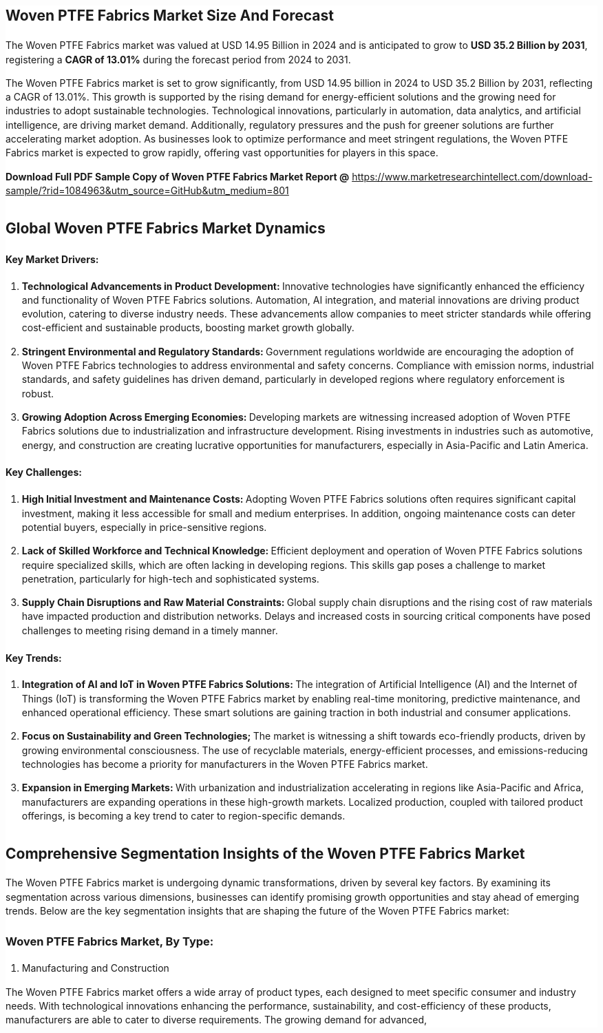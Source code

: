 <h2>Woven PTFE Fabrics Market Size And Forecast</h2><p>The Woven PTFE Fabrics market was valued at USD 14.95 Billion in 2024 and is anticipated to grow to <strong>USD 35.2 Billion by 2031</strong>, registering a <strong>CAGR of 13.01%</strong> during the forecast period from 2024 to 2031.</p><p>The Woven PTFE Fabrics market is set to grow significantly, from USD 14.95 billion in 2024 to USD 35.2 Billion by 2031, reflecting a CAGR of 13.01%. This growth is supported by the rising demand for energy-efficient solutions and the growing need for industries to adopt sustainable technologies. Technological innovations, particularly in automation, data analytics, and artificial intelligence, are driving market demand. Additionally, regulatory pressures and the push for greener solutions are further accelerating market adoption. As businesses look to optimize performance and meet stringent regulations, the Woven PTFE Fabrics market is expected to grow rapidly, offering vast opportunities for players in this space.</p><p><strong>Download Full PDF Sample Copy of Woven PTFE Fabrics Market Report @</strong>&nbsp;<a href="https://www.marketresearchintellect.com/download-sample/?rid=1084963&amp;utm_source=GitHub&amp;utm_medium=801">https://www.marketresearchintellect.com/download-sample/?rid=1084963&amp;utm_source=GitHub&amp;utm_medium=801</a></p><h2>Global Woven PTFE Fabrics Market Dynamics</h2><h4><strong>Key Market Drivers:</strong></h4><ol><li><p><strong>Technological Advancements in Product Development:&nbsp;</strong>Innovative technologies have significantly enhanced the efficiency and functionality of Woven PTFE Fabrics solutions. Automation, AI integration, and material innovations are driving product evolution, catering to diverse industry needs. These advancements allow companies to meet stricter standards while offering cost-efficient and sustainable products, boosting market growth globally.</p></li><li><p><strong>Stringent Environmental and Regulatory Standards:&nbsp;</strong>Government regulations worldwide are encouraging the adoption of Woven PTFE Fabrics technologies to address environmental and safety concerns. Compliance with emission norms, industrial standards, and safety guidelines has driven demand, particularly in developed regions where regulatory enforcement is robust.</p></li><li><p><strong>Growing Adoption Across Emerging Economies:&nbsp;</strong>Developing markets are witnessing increased adoption of Woven PTFE Fabrics solutions due to industrialization and infrastructure development. Rising investments in industries such as automotive, energy, and construction are creating lucrative opportunities for manufacturers, especially in Asia-Pacific and Latin America.</p></li></ol><h4><strong>Key Challenges:</strong></h4><ol><li><p><strong>High Initial Investment and Maintenance Costs:&nbsp;</strong>Adopting Woven PTFE Fabrics solutions often requires significant capital investment, making it less accessible for small and medium enterprises. In addition, ongoing maintenance costs can deter potential buyers, especially in price-sensitive regions.</p></li><li><p><strong>Lack of Skilled Workforce and Technical Knowledge:&nbsp;</strong>Efficient deployment and operation of Woven PTFE Fabrics solutions require specialized skills, which are often lacking in developing regions. This skills gap poses a challenge to market penetration, particularly for high-tech and sophisticated systems.</p></li><li><p><strong>Supply Chain Disruptions and Raw Material Constraints:&nbsp;</strong>Global supply chain disruptions and the rising cost of raw materials have impacted production and distribution networks. Delays and increased costs in sourcing critical components have posed challenges to meeting rising demand in a timely manner.</p></li></ol><h4><strong>Key Trends:</strong></h4><ol><li><p><strong>Integration of AI and IoT in Woven PTFE Fabrics Solutions:&nbsp;</strong>The integration of Artificial Intelligence (AI) and the Internet of Things (IoT) is transforming the Woven PTFE Fabrics market by enabling real-time monitoring, predictive maintenance, and enhanced operational efficiency. These smart solutions are gaining traction in both industrial and consumer applications.</p></li><li><p><strong>Focus on Sustainability and Green Technologies;&nbsp;</strong>The market is witnessing a shift towards eco-friendly products, driven by growing environmental consciousness. The use of recyclable materials, energy-efficient processes, and emissions-reducing technologies has become a priority for manufacturers in the Woven PTFE Fabrics market.</p></li><li><p><strong>Expansion in Emerging Markets:&nbsp;</strong>With urbanization and industrialization accelerating in regions like Asia-Pacific and Africa, manufacturers are expanding operations in these high-growth markets. Localized production, coupled with tailored product offerings, is becoming a key trend to cater to region-specific demands.</p></li></ol><div class="article-main__content" data-test-id="publishing-text-block"><h2>Comprehensive Segmentation Insights of the Woven PTFE Fabrics Market</h2><p>The Woven PTFE Fabrics market is undergoing dynamic transformations, driven by several key factors. By examining its segmentation across various dimensions, businesses can identify promising growth opportunities and stay ahead of emerging trends. Below are the key segmentation insights that are shaping the future of the Woven PTFE Fabrics market:</p><h3><strong>Woven PTFE Fabrics Market, By Type:<br /></strong></h3><ol><li>Manufacturing and Construction</li></ol><p>The Woven PTFE Fabrics market offers a wide array of product types, each designed to meet specific consumer and industry needs. With technological innovations enhancing the performance, sustainability, and cost-efficiency of these products, manufacturers are able to cater to diverse requirements. The growing demand for advanced,